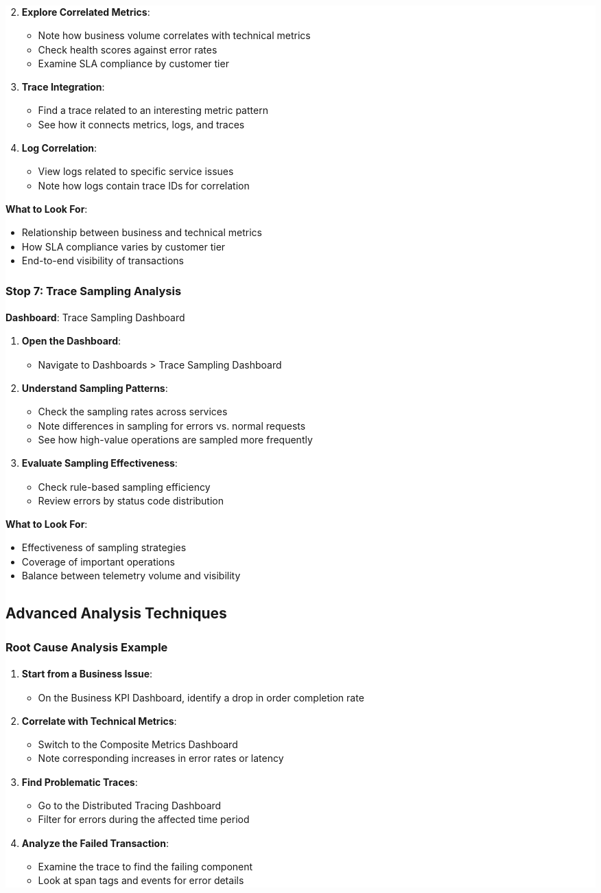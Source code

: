 2. **Explore Correlated Metrics**:
   - Note how business volume correlates with technical metrics
   - Check health scores against error rates
   - Examine SLA compliance by customer tier

3. **Trace Integration**:
   - Find a trace related to an interesting metric pattern
   - See how it connects metrics, logs, and traces

4. **Log Correlation**:
   - View logs related to specific service issues
   - Note how logs contain trace IDs for correlation

**What to Look For**:
- Relationship between business and technical metrics
- How SLA compliance varies by customer tier
- End-to-end visibility of transactions

### Stop 7: Trace Sampling Analysis

**Dashboard**: Trace Sampling Dashboard

1. **Open the Dashboard**:
   - Navigate to Dashboards > Trace Sampling Dashboard

2. **Understand Sampling Patterns**:
   - Check the sampling rates across services
   - Note differences in sampling for errors vs. normal requests
   - See how high-value operations are sampled more frequently

3. **Evaluate Sampling Effectiveness**:
   - Check rule-based sampling efficiency
   - Review errors by status code distribution

**What to Look For**:
- Effectiveness of sampling strategies
- Coverage of important operations
- Balance between telemetry volume and visibility

## Advanced Analysis Techniques

### Root Cause Analysis Example

1. **Start from a Business Issue**:
   - On the Business KPI Dashboard, identify a drop in order completion rate
   
2. **Correlate with Technical Metrics**:
   - Switch to the Composite Metrics Dashboard
   - Note corresponding increases in error rates or latency
   
3. **Find Problematic Traces**:
   - Go to the Distributed Tracing Dashboard
   - Filter for errors during the affected time period
   
4. **Analyze the Failed Transaction**:
   - Examine the trace to find the failing component
   - Look at span tags and events for error details
   